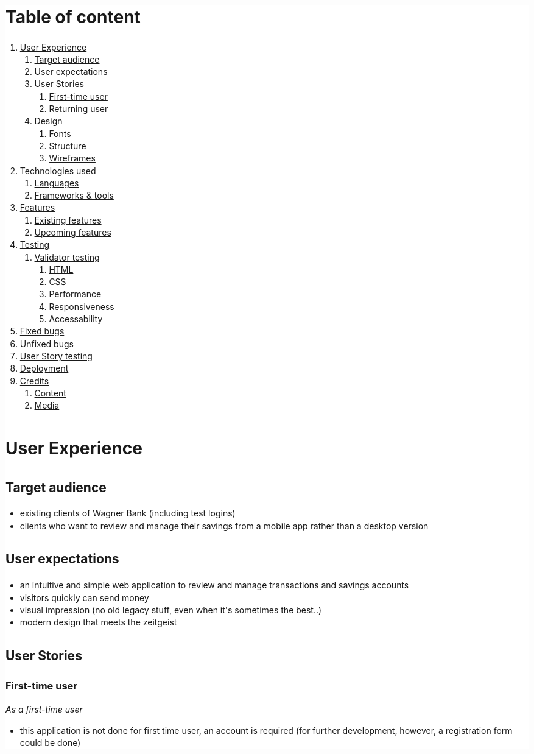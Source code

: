 # Table of content

1. [User Experience](#user-experience)
   1. [Target audience](#target-audience)
   2. [User expectations](#user-expectations)
   3. [User Stories](#user-stories)
      1. [First-time user](#first-time-user)
      2. [Returning user](#returning-user)
   4. [Design](#design)
      1. [Fonts](#font)
      2. [Structure](#structure)
      3. [Wireframes](#wireframes)
2. [Technologies used](#technologies-used)
   1. [Languages](#languages)
   2. [Frameworks & tools](#frameworks-and-tools)
3. [Features](#features)
   1. [Existing features](#existing-features)
   2. [Upcoming features](#upcoming-features)
4. [Testing](#testing)
   1. [Validator testing](#validator-testing)
      1. [HTML](#html)
      2. [CSS](#css)
      3. [Performance](#performance)
      4. [Responsiveness](#responsiveness)
      5. [Accessability](#accessability)
  2. [Fixed bugs](#fixed-bugs)
  3. [Unfixed bugs](#unfixed-bugs)
  4. [User Story testing](#user-story-testing)
5. [Deployment](#deployment)
6. [Credits](#credits)
   1. [Content](#content)
   2. [Media](#media)




# User Experience
## Target audience
- existing clients of Wagner Bank (including test logins)
- clients who want to review and manage their savings from a mobile app rather than a desktop version

## User expectations
- an intuitive and simple web application to review and manage transactions and savings accounts
- visitors quickly can send money
- visual impression (no old legacy stuff, even when it's sometimes the best..)
- modern design that meets the zeitgeist 

## User Stories
### First-time user
*As a first-time user*
- this application is not done for first time user, an account is required (for further development, however, a registration form could be done)
